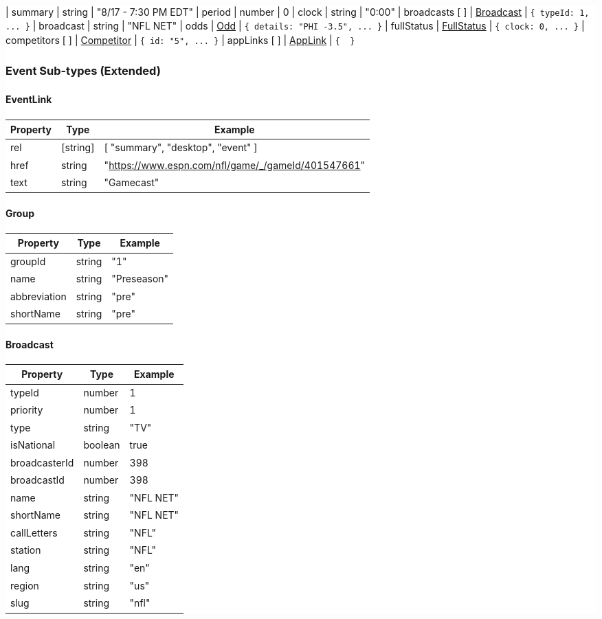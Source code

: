 | summary             | string                      | "8/17 - 7:30 PM EDT"
| period              | number                      | 0
| clock               | string                      | "0:00"
| broadcasts [ ]      | [Broadcast](#broadcast)     | `{ typeId: 1, ... }`
| broadcast           | string                      | "NFL NET"
| odds                | [Odd](#odd)                 | `{ details: "PHI -3.5", ... }`
| fullStatus          | [FullStatus](#fullstatus)   | `{ clock: 0, ... }`
| competitors [ ]     | [Competitor](#competitor)   | `{ id: "5", ... }`
| appLinks [ ]        | [AppLink](#applink)         | `{  }`

### Event Sub-types (Extended)

#### EventLink
| Property         | Type       | Example 
|------------------|------------|------------------------------------------------------------------
| rel              | [string]   | [ "summary", "desktop", "event" ]
| href             | string     | "https://www.espn.com/nfl/game/_/gameId/401547661"
| text             | string     | "Gamecast"

#### Group
| Property         | Type       | Example 
|------------------|------------|------------------------------------------------------------------
| groupId          | string     | "1"
| name             | string     | "Preseason"
| abbreviation     | string     | "pre"
| shortName        | string     | "pre"

#### Broadcast
| Property         | Type        | Example 
|------------------|-------------|-------------------
| typeId           | number      | 1
| priority         | number      | 1
| type             | string      | "TV"
| isNational       | boolean     | true
| broadcasterId    | number      | 398
| broadcastId      | number      | 398
| name             | string      | "NFL NET"
| shortName        | string      | "NFL NET"
| callLetters      | string      | "NFL"
| station          | string      | "NFL"
| lang             | string      | "en"
| region           | string      | "us"
| slug             | string      | "nfl"
